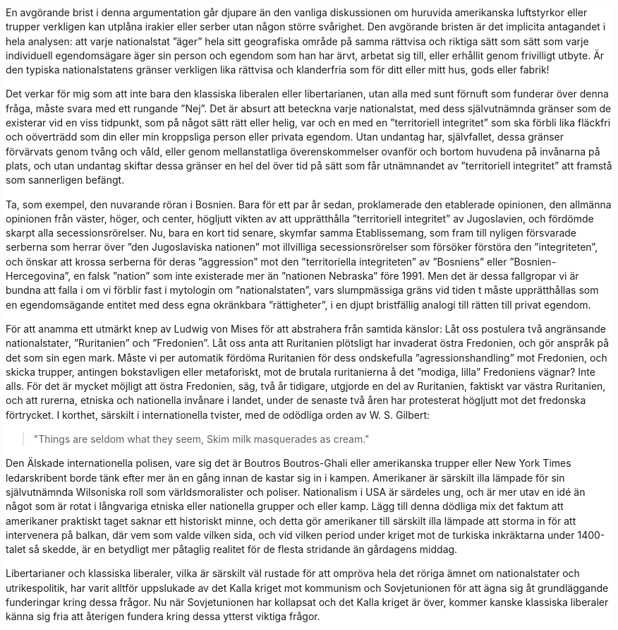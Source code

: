 En avgörande brist i denna argumentation går djupare än den vanliga diskussionen om huruvida amerikanska luftstyrkor eller trupper verkligen kan utplåna irakier eller serber utan någon större svårighet. Den avgörande bristen är det implicita antagandet i hela analysen: att varje nationalstat ”äger” hela sitt geografiska område på samma rättvisa och riktiga sätt som sätt som varje individuell egendomsägare äger sin person och egendom som han har ärvt, arbetat sig till, eller erhållit genom frivilligt utbyte. Är den typiska nationalstatens gränser verkligen lika rättvisa och klanderfria som för ditt eller mitt hus, gods eller fabrik!

Det verkar för mig som att inte bara den klassiska liberalen eller libertarianen, utan alla med sunt förnuft som funderar över denna fråga, måste svara med ett rungande ”Nej”. Det är absurt att beteckna varje nationalstat, med dess självutnämnda gränser som de existerar vid en viss tidpunkt, som på något sätt rätt eller helig, var och en med en ”territoriell integritet” som ska förbli lika fläckfri och oöverträdd som din eller min kroppsliga person eller privata egendom. Utan undantag har, självfallet, dessa gränser förvärvats genom tvång och våld, eller genom mellanstatliga överenskommelser ovanför och bortom huvudena på invånarna på plats, och utan undantag skiftar dessa gränser en hel del över tid på sätt som får utnämnandet av ”territoriell integritet” att framstå som sannerligen befängt.

Ta, som exempel, den nuvarande röran i Bosnien. Bara för ett par år sedan, proklamerade den etablerade opinionen, den allmänna opinionen från väster, höger, och center, högljutt vikten av att upprätthålla ”territoriell integritet” av Jugoslavien, och fördömde skarpt alla secessionsrörelser. Nu, bara en kort tid senare, skymfar samma Etablissemang, som fram till nyligen försvarade serberna som herrar över ”den Jugoslaviska nationen” mot illvilliga secessionsrörelser som försöker förstöra den ”integriteten”, och önskar att krossa serberna för deras ”aggression” mot den ”territoriella integriteten” av ”Bosniens” eller ”Bosnien-Hercegovina”, en falsk ”nation” som inte existerade mer än ”nationen Nebraska” före 1991. Men det är dessa fallgropar vi är bundna att falla i om vi förblir fast i mytologin om ”nationalstaten”, vars slumpmässiga gräns vid tiden t måste upprätthållas som en egendomsägande entitet med dess egna okränkbara ”rättigheter”, i en djupt bristfällig analogi till rätten till privat egendom.

För att anamma ett utmärkt knep av Ludwig von Mises för att abstrahera från samtida känslor: Låt oss postulera två angränsande nationalstater, ”Ruritanien” och ”Fredonien”. Låt oss anta att Ruritanien plötsligt har invaderat östra Fredonien, och gör anspråk på det som sin egen mark. Måste vi per automatik fördöma Ruritanien för dess ondskefulla ”agressionshandling” mot Fredonien, och skicka trupper, antingen bokstavligen eller metaforiskt, mot de brutala ruritanierna å det ”modiga, lilla” Fredoniens vägnar? Inte alls. För det är mycket möjligt att östra Fredonien, säg, två år tidigare, utgjorde en del av Ruritanien, faktiskt var västra Ruritanien, och att rurerna, etniska och nationella invånare i landet, under de senaste två åren har protesterat högljutt mot det fredonska förtrycket. I korthet, särskilt i internationella tvister, med de odödliga orden av W. S. Gilbert:

> "Things are seldom what they seem,
Skim milk masquerades as cream."

Den Älskade internationella polisen, vare sig det är Boutros Boutros-Ghali eller amerikanska trupper eller New York Times ledarskribent borde tänk efter mer än en gång innan de kastar sig in i kampen. Amerikaner är särskilt illa lämpade för sin självutnämnda Wilsoniska roll som världsmoralister och poliser. Nationalism i USA är särdeles ung, och är mer utav en idé än något som är rotat i långvariga etniska eller nationella grupper och eller kamp. Lägg till denna dödliga mix det faktum att amerikaner praktiskt taget saknar ett historiskt minne, och detta gör amerikaner till särskilt illa lämpade att storma in för att intervenera på balkan, där vem som valde vilken sida, och vid vilken period under kriget mot de turkiska inkräktarna under 1400-talet så skedde, är en betydligt mer påtaglig realitet för de flesta stridande än gårdagens middag.

Libertarianer och klassiska liberaler, vilka är särskilt väl rustade för att ompröva hela det röriga ämnet om nationalstater och utrikespolitik, har varit alltför uppslukade av det Kalla kriget mot kommunism och Sovjetunionen för att ägna sig åt grundläggande funderingar kring dessa frågor. Nu när Sovjetunionen har kollapsat och det Kalla kriget är över, kommer kanske klassiska liberaler känna sig fria att återigen fundera kring dessa ytterst viktiga frågor.
